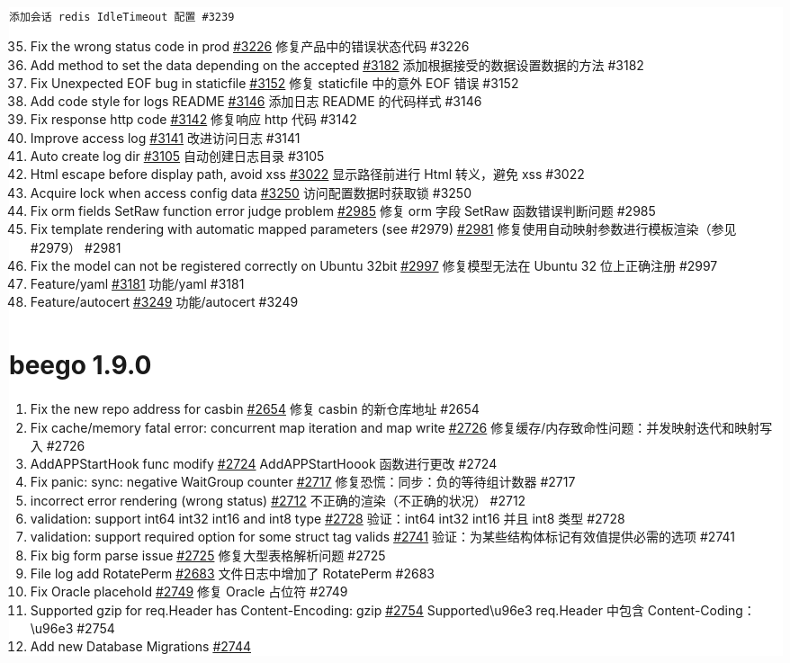     添加会话 redis IdleTimeout 配置 #3239
35. Fix the wrong status code in prod [#3226](https://github.com/beego/beego/pull/3226)
    修复产品中的错误状态代码 #3226
36. Add method to set the data depending on the accepted [#3182](https://github.com/beego/beego/pull/3182)
    添加根据接受的数据设置数据的方法 #3182
37. Fix Unexpected EOF bug in staticfile [#3152](https://github.com/beego/beego/pull/3152)
    修复 staticfile 中的意外 EOF 错误 #3152
38. Add code style for logs README [#3146](https://github.com/beego/beego/pull/3146)
    添加日志 README 的代码样式 #3146
39. Fix response http code [#3142](https://github.com/beego/beego/pull/3142)
    修复响应 http 代码 #3142
40. Improve access log [#3141](https://github.com/beego/beego/pull/3141)
    改进访问日志 #3141
41. Auto create log dir [#3105](https://github.com/beego/beego/pull/3105)
    自动创建日志目录 #3105
42. Html escape before display path, avoid xss [#3022](https://github.com/beego/beego/pull/3022)
    显示路径前进行 Html 转义，避免 xss #3022
43. Acquire lock when access config data [#3250](https://github.com/beego/beego/pull/3250)
    访问配置数据时获取锁 #3250
44. Fix orm fields SetRaw function error judge problem [#2985](https://github.com/beego/beego/pull/2985)
    修复 orm 字段 SetRaw 函数错误判断问题 #2985
45. Fix template rendering with automatic mapped parameters (see #2979) [#2981](https://github.com/beego/beego/pull/2981)
    修复使用自动映射参数进行模板渲染（参见 #2979） #2981
46. Fix the model can not be registered correctly on Ubuntu 32bit [#2997](https://github.com/beego/beego/pull/2997)
    修复模型无法在 Ubuntu 32 位上正确注册 #2997
47. Feature/yaml [#3181](https://github.com/beego/beego/pull/3181)
    功能/yaml #3181
48. Feature/autocert [#3249](https://github.com/beego/beego/pull/3249)
    功能/autocert #3249

# beego 1.9.0

1. Fix the new repo address for casbin [#2654](https://github.com/beego/beego/pull/2654)
   修复 casbin 的新仓库地址 #2654
2. Fix cache/memory fatal error: concurrent map iteration and map write [#2726](https://github.com/beego/beego/pull/2726)
   修复缓存/内存致命性问题：并发映射迭代和映射写入 #2726
3. AddAPPStartHook func modify [#2724](https://github.com/beego/beego/pull/2724)
   AddAPPStartHoook 函数进行更改 #2724
4. Fix panic: sync: negative WaitGroup counter [#2717](https://github.com/beego/beego/pull/2717)
   修复恐慌：同步：负的等待组计数器 #2717
5. incorrect error rendering (wrong status) [#2712](https://github.com/beego/beego/pull/2712)
   不正确的渲染（不正确的状况） #2712
6. validation: support int64 int32 int16 and int8 type [#2728](https://github.com/beego/beego/pull/2728)
   验证：int64 int32 int16 并且 int8 类型 #2728
7. validation: support required option for some struct tag valids [#2741](https://github.com/beego/beego/pull/2741)
   验证：为某些结构体标记有效值提供必需的选项 #2741
8. Fix big form parse issue [#2725](https://github.com/beego/beego/pull/2725)
   修复大型表格解析问题 #2725
9. File log add RotatePerm [#2683](https://github.com/beego/beego/pull/2683)
   文件日志中增加了 RotatePerm #2683
10. Fix Oracle placehold [#2749](https://github.com/beego/beego/pull/2749)
    修复 Oracle 占位符 #2749
11. Supported gzip for req.Header has Content-Encoding: gzip [#2754](https://github.com/beego/beego/pull/2754)
    Supported\u96e3 req.Header 中包含 Content-Coding：\u96e3 #2754
12. Add new Database Migrations [#2744](https://github.com/beego/beego/pull/2744)